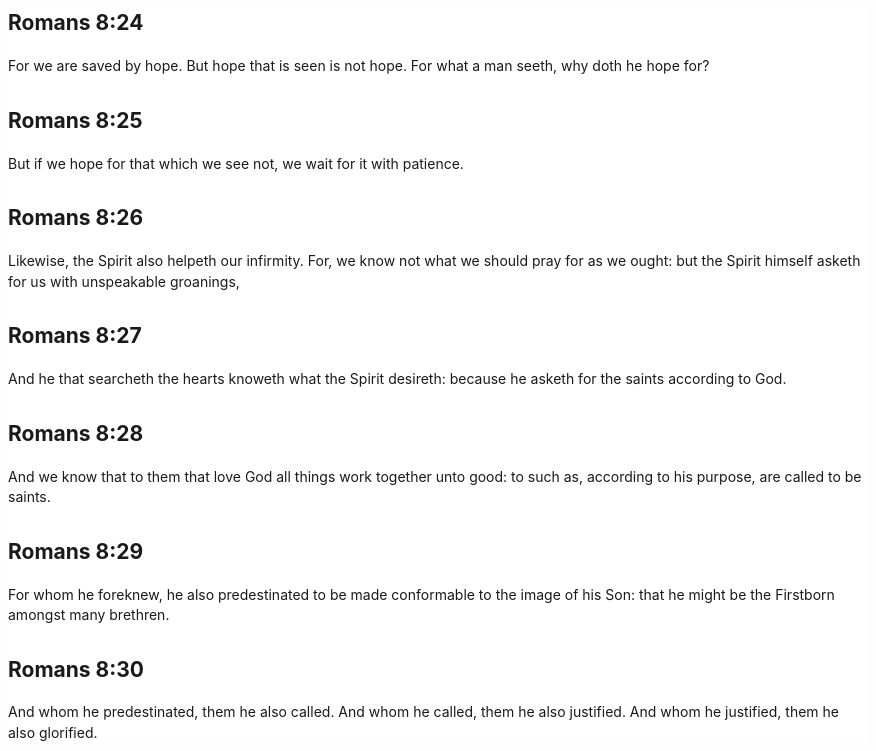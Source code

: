 
<a id="org3e0529a"></a>

## Romans 8:24

For we are saved by hope. But hope that is seen is not hope. For what a man seeth, why doth he hope for?


<a id="orgadd410c"></a>

## Romans 8:25

But if we hope for that which we see not, we wait for it with patience.


<a id="org184328e"></a>

## Romans 8:26

Likewise, the Spirit also helpeth our infirmity. For, we know not what we should pray for as we ought: but the Spirit himself asketh for us with unspeakable groanings,


<a id="orgf441386"></a>

## Romans 8:27

And he that searcheth the hearts knoweth what the Spirit desireth: because he asketh for the saints according to God.


<a id="org172dfa5"></a>

## Romans 8:28

And we know that to them that love God all things work together unto good: to such as, according to his purpose, are called to be saints.


<a id="orgdf1074a"></a>

## Romans 8:29

For whom he foreknew, he also predestinated to be made conformable to the image of his Son: that he might be the Firstborn amongst many brethren.


<a id="orgcdd44c5"></a>

## Romans 8:30

And whom he predestinated, them he also called. And whom he called, them he also justified. And whom he justified, them he also glorified.

